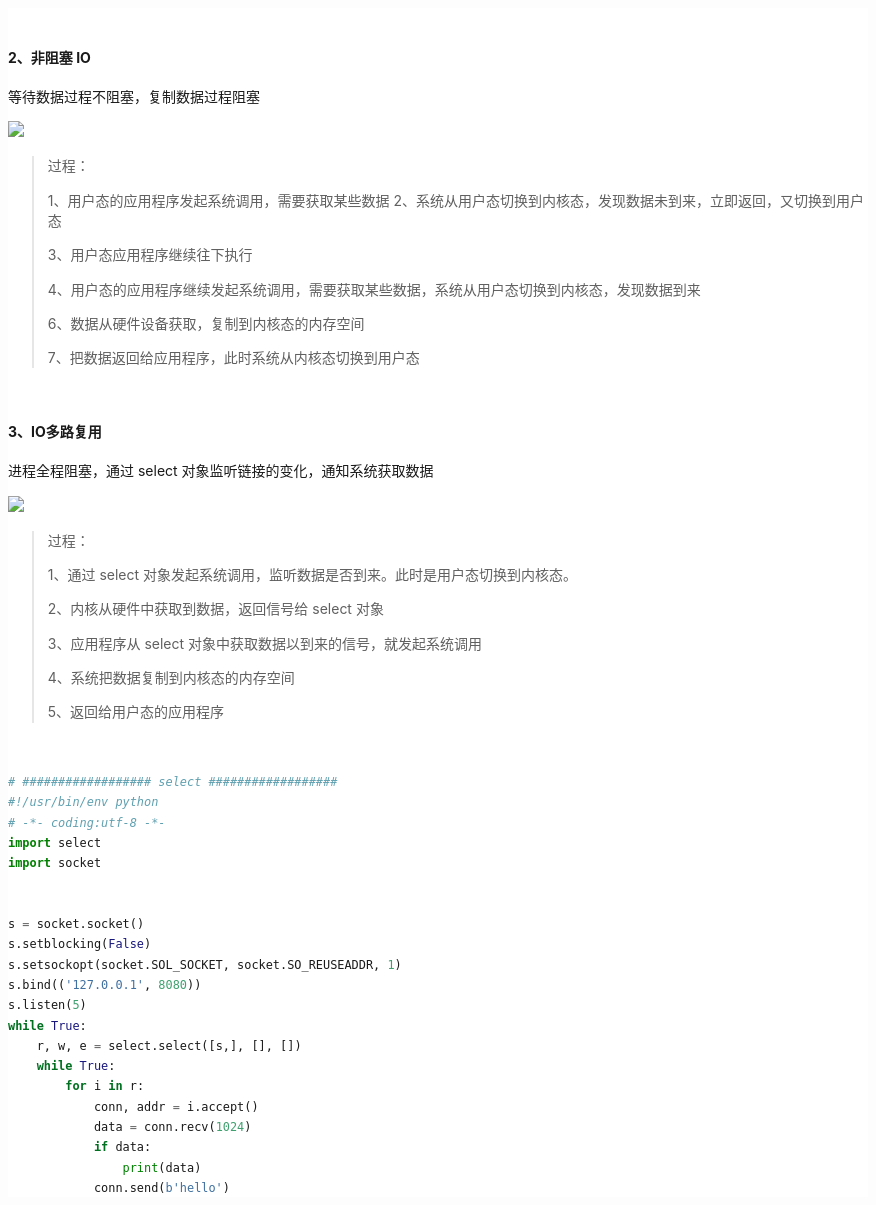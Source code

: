 <br>

#### 2、非阻塞 IO

等待数据过程不阻塞，复制数据过程阻塞

![](http://hi.csdn.net/attachment/201007/31/0_128055089469yL.gif)

>过程：
>
>1、用户态的应用程序发起系统调用，需要获取某些数据
>2、系统从用户态切换到内核态，发现数据未到来，立即返回，又切换到用户态
>
>3、用户态应用程序继续往下执行
>
>4、用户态的应用程序继续发起系统调用，需要获取某些数据，系统从用户态切换到内核态，发现数据到来
>
>6、数据从硬件设备获取，复制到内核态的内存空间
>
>7、把数据返回给应用程序，此时系统从内核态切换到用户态

<br>

#### 3、IO多路复用

进程全程阻塞，通过 select 对象监听链接的变化，通知系统获取数据

![](http://hi.csdn.net/attachment/201007/31/0_1280551028YEeQ.gif)

>过程：
>
>1、通过 select 对象发起系统调用，监听数据是否到来。此时是用户态切换到内核态。
>
>2、内核从硬件中获取到数据，返回信号给 select 对象
>
>3、应用程序从 select 对象中获取数据以到来的信号，就发起系统调用
>
>4、系统把数据复制到内核态的内存空间
>
>5、返回给用户态的应用程序

<br>

````Python
# ################## select ##################
#!/usr/bin/env python
# -*- coding:utf-8 -*-
import select 
import socket


s = socket.socket()
s.setblocking(False)
s.setsockopt(socket.SOL_SOCKET, socket.SO_REUSEADDR, 1)
s.bind(('127.0.0.1', 8080))
s.listen(5)
while True:
    r, w, e = select.select([s,], [], [])
    while True:
        for i in r:
            conn, addr = i.accept()
            data = conn.recv(1024)
            if data:
                print(data)
            conn.send(b'hello')

````